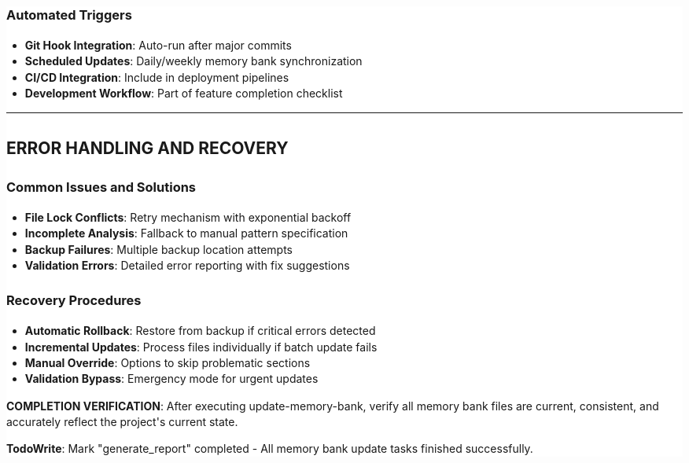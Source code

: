 ### Automated Triggers
- **Git Hook Integration**: Auto-run after major commits
- **Scheduled Updates**: Daily/weekly memory bank synchronization
- **CI/CD Integration**: Include in deployment pipelines
- **Development Workflow**: Part of feature completion checklist

---

## ERROR HANDLING AND RECOVERY

### Common Issues and Solutions
- **File Lock Conflicts**: Retry mechanism with exponential backoff
- **Incomplete Analysis**: Fallback to manual pattern specification
- **Backup Failures**: Multiple backup location attempts
- **Validation Errors**: Detailed error reporting with fix suggestions

### Recovery Procedures
- **Automatic Rollback**: Restore from backup if critical errors detected
- **Incremental Updates**: Process files individually if batch update fails
- **Manual Override**: Options to skip problematic sections
- **Validation Bypass**: Emergency mode for urgent updates

**COMPLETION VERIFICATION**: After executing update-memory-bank, verify all memory bank files are current, consistent, and accurately reflect the project's current state.

**TodoWrite**: Mark "generate_report" completed - All memory bank update tasks finished successfully.